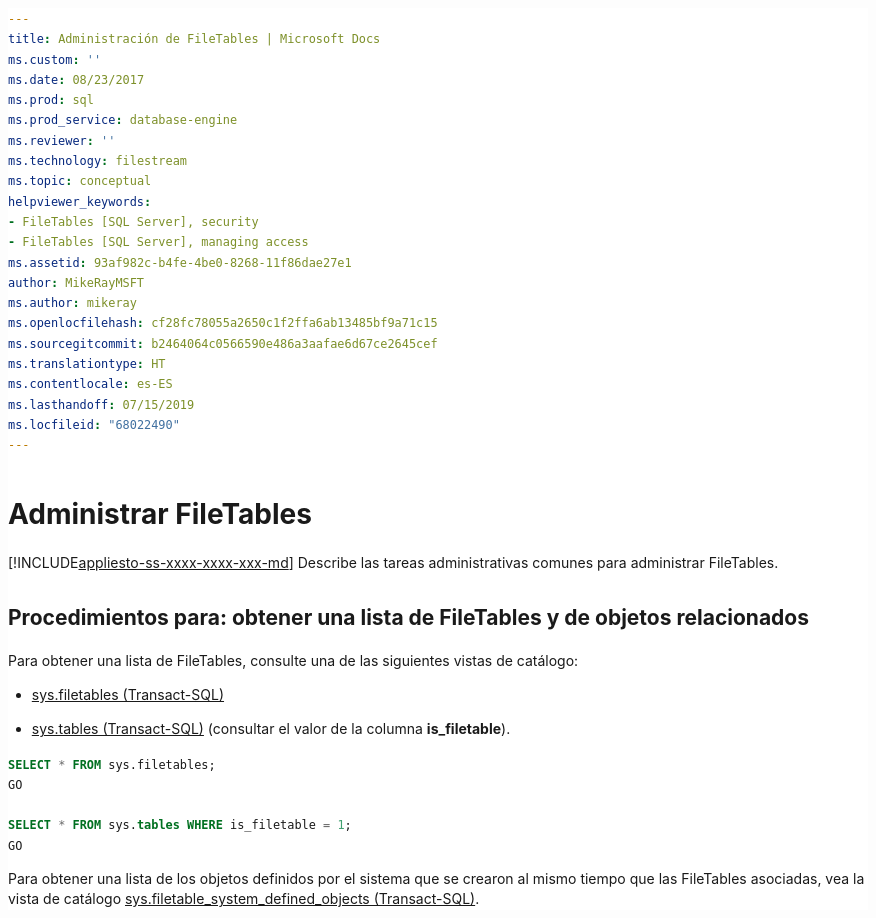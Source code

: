 ```yaml
---
title: Administración de FileTables | Microsoft Docs
ms.custom: ''
ms.date: 08/23/2017
ms.prod: sql
ms.prod_service: database-engine
ms.reviewer: ''
ms.technology: filestream
ms.topic: conceptual
helpviewer_keywords:
- FileTables [SQL Server], security
- FileTables [SQL Server], managing access
ms.assetid: 93af982c-b4fe-4be0-8268-11f86dae27e1
author: MikeRayMSFT
ms.author: mikeray
ms.openlocfilehash: cf28fc78055a2650c1f2ffa6ab13485bf9a71c15
ms.sourcegitcommit: b2464064c0566590e486a3aafae6d67ce2645cef
ms.translationtype: HT
ms.contentlocale: es-ES
ms.lasthandoff: 07/15/2019
ms.locfileid: "68022490"
---
```

# <a name="manage-filetables"></a>Administrar FileTables
[!INCLUDE[appliesto-ss-xxxx-xxxx-xxx-md](../../includes/appliesto-ss-xxxx-xxxx-xxx-md.md)]
  Describe las tareas administrativas comunes para administrar FileTables.  
  
##  <a name="HowToEnumerate"></a> Procedimientos para: obtener una lista de FileTables y de objetos relacionados  
 Para obtener una lista de FileTables, consulte una de las siguientes vistas de catálogo:  
  
-   [sys.filetables &#40;Transact-SQL&#41;](../../relational-databases/system-catalog-views/sys-filetables-transact-sql.md)  
  
-   [sys.tables &#40;Transact-SQL&#41;](../../relational-databases/system-catalog-views/sys-tables-transact-sql.md) (consultar el valor de la columna **is_filetable**).  
  
```sql  
SELECT * FROM sys.filetables;  
GO  
  
SELECT * FROM sys.tables WHERE is_filetable = 1;  
GO  
```  
  
 Para obtener una lista de los objetos definidos por el sistema que se crearon al mismo tiempo que las FileTables asociadas, vea la vista de catálogo [sys.filetable_system_defined_objects &#40;Transact-SQL&#41;](../../relational-databases/system-catalog-views/sys-filetable-system-defined-objects-transact-sql.md).  
  